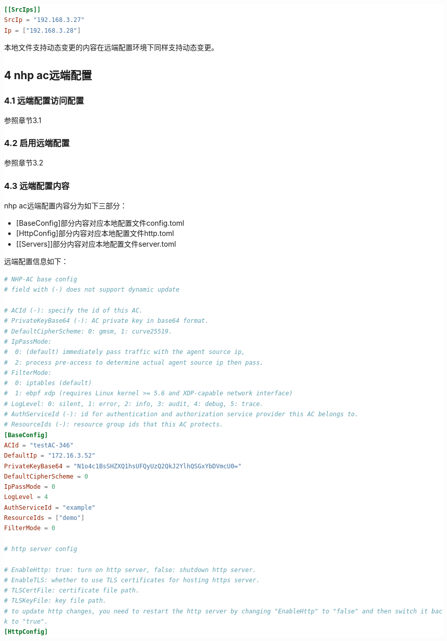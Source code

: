 ```toml
[[SrcIps]]
SrcIp = "192.168.3.27"
Ip = ["192.168.3.28"]
```



本地文件支持动态变更的内容在远端配置环境下同样支持动态变更。

## 4 nhp ac远端配置

### 4.1 远端配置访问配置

参照章节3.1

### 4.2 启用远端配置

参照章节3.2



### 4.3 远端配置内容

nhp ac远端配置内容分为如下三部分：

- [BaseConfig]部分内容对应本地配置文件config.toml
- [HttpConfig]部分内容对应本地配置文件http.toml
- [[Servers]]部分内容对应本地配置文件server.toml

远端配置信息如下：

```toml
# NHP-AC base config
# field with (-) does not support dynamic update

# ACId (-): specify the id of this AC.
# PrivateKeyBase64 (-): AC private key in base64 format.
# DefaultCipherScheme: 0: gmsm, 1: curve25519.
# IpPassMode:
#  0: (default) immediately pass traffic with the agent source ip,
#  2: process pre-access to determine actual agent source ip then pass.
# FilterMode: 
#  0: iptables (default)
#  1: ebpf xdp (requires Linux kernel >= 5.6 and XDP-capable network interface)
# LogLevel: 0: silent, 1: error, 2: info, 3: audit, 4: debug, 5: trace.
# AuthServiceId (-): id for authentication and authorization service provider this AC belongs to.
# ResourceIds (-): resource group ids that this AC protects.
[BaseConfig]
ACId = "testAC-346"
DefaultIp = "172.16.3.52"
PrivateKeyBase64 = "N1o4c1BsSHZXQ1hsUFQyUzQ2QkJ2YlhQSGxYbDVmcU0="
DefaultCipherScheme = 0
IpPassMode = 0
LogLevel = 4
AuthServiceId = "example"
ResourceIds = ["demo"]
FilterMode = 0

# http server config

# EnableHttp: true: turn on http server, false: shutdown http server.
# EnableTLS: whether to use TLS certificates for hosting https server.
# TLSCertFile: certificate file path.
# TLSKeyFile: key file path.
# to update http changes, you need to restart the http server by changing "EnableHttp" to "false" and then switch it back to "true".
[HttpConfig]
```
